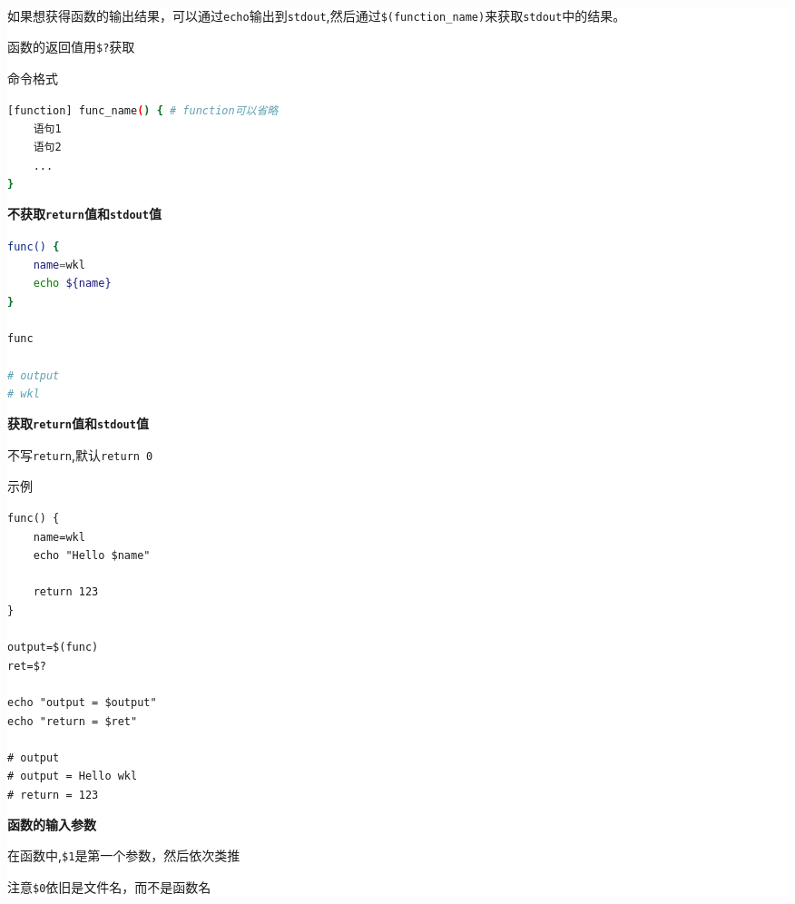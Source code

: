 如果想获得函数的输出结果，可以通过`echo`输出到`stdout`,然后通过`$(function_name)`来获取`stdout`中的结果。

函数的返回值用`$?`获取

命令格式

```bash
[function] func_name() { # function可以省略
	语句1
	语句2
	...
}
```

**不获取`return`值和`stdout`值**

```sh
func() {
	name=wkl
	echo ${name}
}

func

# output
# wkl
```

**获取`return`值和`stdout`值**

不写`return`,默认`return 0`

示例

```shell
func() {
	name=wkl
	echo "Hello $name"
	
	return 123
}

output=$(func)
ret=$?

echo "output = $output"
echo "return = $ret"

# output
# output = Hello wkl
# return = 123
```

**函数的输入参数**

在函数中,`$1`是第一个参数，然后依次类推

注意`$0`依旧是文件名，而不是函数名
